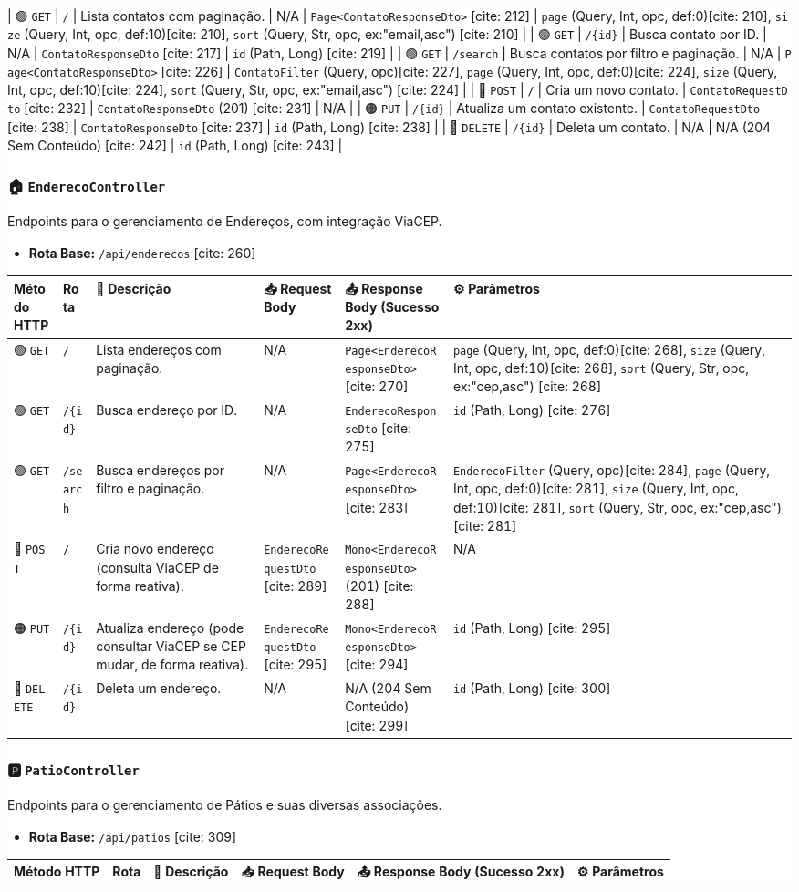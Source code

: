 | 🟢 `GET`     | `/`       | Lista contatos com paginação.          | N/A                             | `Page<ContatoResponseDto>` [cite: 212] | `page` (Query, Int, opc, def:0)[cite: 210], `size` (Query, Int, opc, def:10)[cite: 210], `sort` (Query, Str, opc, ex:"email,asc") [cite: 210]                                          |
| 🟢 `GET`     | `/{id}`   | Busca contato por ID.                  | N/A                             | `ContatoResponseDto` [cite: 217]       | `id` (Path, Long) [cite: 219]                                                                                                                                                          |
| 🟢 `GET`     | `/search` | Busca contatos por filtro e paginação. | N/A                             | `Page<ContatoResponseDto>` [cite: 226] | `ContatoFilter` (Query, opc)[cite: 227], `page` (Query, Int, opc, def:0)[cite: 224], `size` (Query, Int, opc, def:10)[cite: 224], `sort` (Query, Str, opc, ex:"email,asc") [cite: 224] |
| 🔵 `POST`    | `/`       | Cria um novo contato.                  | `ContatoRequestDto` [cite: 232] | `ContatoResponseDto` (201) [cite: 231] | N/A                                                                                                                                                                                    |
| 🟠 `PUT`     | `/{id}`   | Atualiza um contato existente.         | `ContatoRequestDto` [cite: 238] | `ContatoResponseDto` [cite: 237]       | `id` (Path, Long) [cite: 238]                                                                                                                                                          |
| 🔴 `DELETE`  | `/{id}`   | Deleta um contato.                     | N/A                             | N/A (204 Sem Conteúdo) [cite: 242]     | `id` (Path, Long) [cite: 243]                                                                                                                                                          |



### 🏠 `EnderecoController`



Endpoints para o gerenciamento de Endereços, com integração ViaCEP.

-   **Rota Base:** `/api/enderecos` [cite: 260]



| Método HTTP | Rota      | 📝 Descrição                                                               | 📥 Request Body                   | 📤 Response Body (Sucesso 2xx)                 | ⚙️ Parâmetros                                                                                                                                                                          |
| :---------- | :-------- | :------------------------------------------------------------------------ | :------------------------------- | :-------------------------------------------- | :------------------------------------------------------------------------------------------------------------------------------------------------------------------------------------ |
| 🟢 `GET`     | `/`       | Lista endereços com paginação.                                            | N/A                              | `Page<EnderecoResponseDto>` [cite: 270]       | `page` (Query, Int, opc, def:0)[cite: 268], `size` (Query, Int, opc, def:10)[cite: 268], `sort` (Query, Str, opc, ex:"cep,asc") [cite: 268]                                           |
| 🟢 `GET`     | `/{id}`   | Busca endereço por ID.                                                    | N/A                              | `EnderecoResponseDto` [cite: 275]             | `id` (Path, Long) [cite: 276]                                                                                                                                                         |
| 🟢 `GET`     | `/search` | Busca endereços por filtro e paginação.                                   | N/A                              | `Page<EnderecoResponseDto>` [cite: 283]       | `EnderecoFilter` (Query, opc)[cite: 284], `page` (Query, Int, opc, def:0)[cite: 281], `size` (Query, Int, opc, def:10)[cite: 281], `sort` (Query, Str, opc, ex:"cep,asc") [cite: 281] |
| 🔵 `POST`    | `/`       | Cria novo endereço (consulta ViaCEP de forma reativa).                    | `EnderecoRequestDto` [cite: 289] | `Mono<EnderecoResponseDto>` (201) [cite: 288] | N/A                                                                                                                                                                                   |
| 🟠 `PUT`     | `/{id}`   | Atualiza endereço (pode consultar ViaCEP se CEP mudar, de forma reativa). | `EnderecoRequestDto` [cite: 295] | `Mono<EnderecoResponseDto>` [cite: 294]       | `id` (Path, Long) [cite: 295]                                                                                                                                                         |
| 🔴 `DELETE`  | `/{id}`   | Deleta um endereço.                                                       | N/A                              | N/A (204 Sem Conteúdo) [cite: 299]            | `id` (Path, Long) [cite: 300]                                                                                                                                                         |



### 🅿️ `PatioController`



Endpoints para o gerenciamento de Pátios e suas diversas associações.

-   **Rota Base:** `/api/patios` [cite: 309]



| Método HTTP | Rota                                            | 📝 Descrição                          | 📥 Request Body                | 📤 Response Body (Sucesso 2xx)          | ⚙️ Parâmetros                                                                                                                                                         |
| :---------- | :---------------------------------------------- | :----------------------------------- | :---------------------------- | :------------------------------------- | :------------------------------------------------------------------------------------------------------------------------------------------------------------------- |